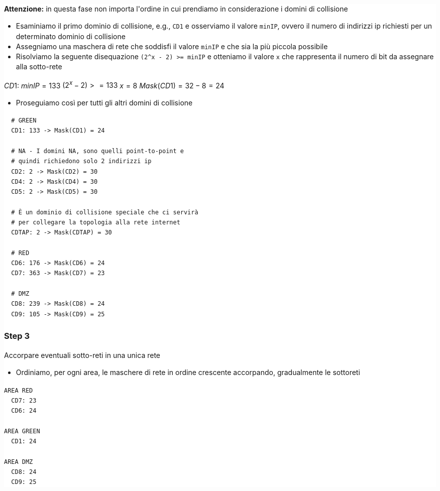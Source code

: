 **Attenzione:** in questa fase non importa l'ordine in cui prendiamo in considerazione i domini di collisione

- Esaminiamo il primo dominio di collisione, e.g., `CD1` e osserviamo il valore `minIP`, ovvero il numero di indirizzi ip richiesti per un determinato dominio di collisione
- Assegniamo una maschera di rete che soddisfi il valore `minIP` e che sia la più piccola possibile
- Risolviamo la seguente disequazione `(2^x - 2) >= minIP` e otteniamo il valore `x` che rappresenta il numero di bit da assegnare alla sotto-rete

$CD1:$
$minIP = 133$ 
$( 2^x -2)>=133$
$x=8$
$Mask(CD1)=32-8=24$

- Proseguiamo così per tutti gli altri domini di collisione
```console
  # GREEN
  CD1: 133 -> Mask(CD1) = 24

  # NA - I domini NA, sono quelli point-to-point e
  # quindi richiedono solo 2 indirizzi ip
  CD2: 2 -> Mask(CD2) = 30
  CD4: 2 -> Mask(CD4) = 30
  CD5: 2 -> Mask(CD5) = 30

  # È un dominio di collisione speciale che ci servirà
  # per collegare la topologia alla rete internet
  CDTAP: 2 -> Mask(CDTAP) = 30
  
  # RED
  CD6: 176 -> Mask(CD6) = 24
  CD7: 363 -> Mask(CD7) = 23
  
  # DMZ
  CD8: 239 -> Mask(CD8) = 24
  CD9: 105 -> Mask(CD9) = 25
```

### Step 3
Accorpare eventuali sotto-reti in una unica rete

- Ordiniamo, per ogni area, le maschere di rete in ordine crescente accorpando, gradualmente le sottoreti

```console
AREA RED
  CD7: 23
  CD6: 24

AREA GREEN
  CD1: 24

AREA DMZ
  CD8: 24
  CD9: 25
```
